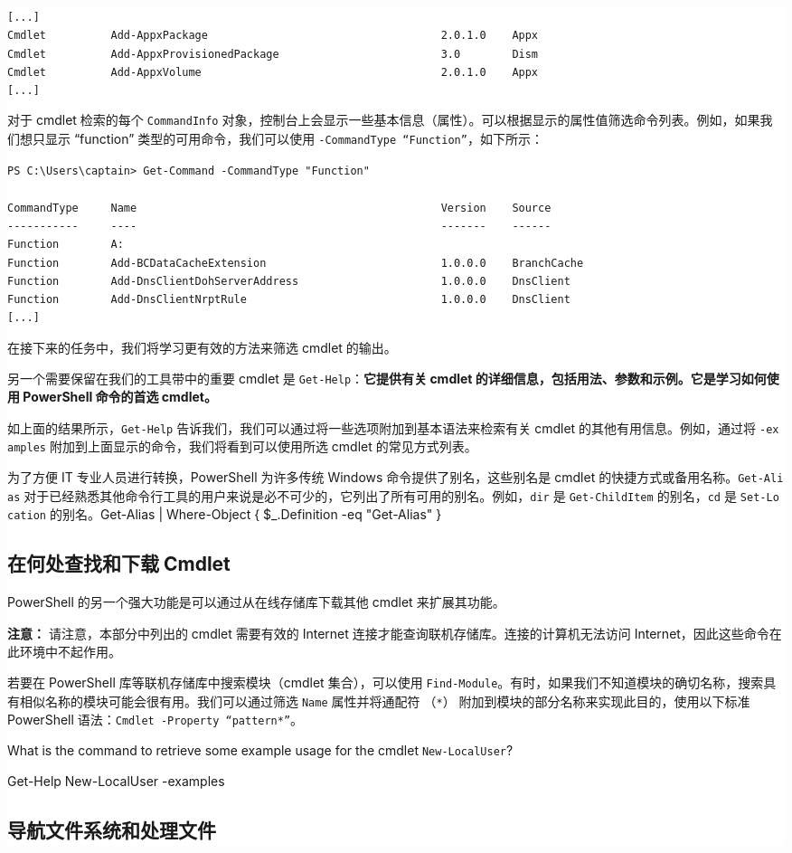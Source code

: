 ```
[...]
Cmdlet          Add-AppxPackage                                    2.0.1.0    Appx
Cmdlet          Add-AppxProvisionedPackage                         3.0        Dism                                                                                                                                       
Cmdlet          Add-AppxVolume                                     2.0.1.0    Appx
[...]
```



对于 cmdlet 检索的每个 `CommandInfo` 对象，控制台上会显示一些基本信息（属性）。可以根据显示的属性值筛选命令列表。例如，如果我们想只显示 “function” 类型的可用命令，我们可以使用 `-CommandType “Function”`，如下所示：

```
PS C:\Users\captain> Get-Command -CommandType "Function"

CommandType     Name                                               Version    Source                                                                                                                                     
-----------     ----                                               -------    ------
Function        A:
Function        Add-BCDataCacheExtension                           1.0.0.0    BranchCache
Function        Add-DnsClientDohServerAddress                      1.0.0.0    DnsClient
Function        Add-DnsClientNrptRule                              1.0.0.0    DnsClient
[...]
```

在接下来的任务中，我们将学习更有效的方法来筛选 cmdlet 的输出。

另一个需要保留在我们的工具带中的重要 cmdlet 是 `Get-Help`：**它提供有关 cmdlet 的详细信息，包括用法、参数和示例。它是学习如何使用 PowerShell 命令的首选 cmdlet。**

如上面的结果所示，`Get-Help` 告诉我们，我们可以通过将一些选项附加到基本语法来检索有关 cmdlet 的其他有用信息。例如，通过将 `-examples` 附加到上面显示的命令，我们将看到可以使用所选 cmdlet 的常见方式列表。

为了方便 IT 专业人员进行转换，PowerShell 为许多传统 Windows 命令提供了别名，这些别名是 cmdlet 的快捷方式或备用名称。`Get-Alias` 对于已经熟悉其他命令行工具的用户来说是必不可少的，它列出了所有可用的别名。例如，`dir` 是 `Get-ChildItem` 的别名，`cd` 是 `Set-Location` 的别名。Get-Alias | Where-Object { $_.Definition -eq "Get-Alias" }

## 在何处查找和下载 Cmdlet

PowerShell 的另一个强大功能是可以通过从在线存储库下载其他 cmdlet 来扩展其功能。

**注意：** 请注意，本部分中列出的 cmdlet 需要有效的 Internet 连接才能查询联机存储库。连接的计算机无法访问 Internet，因此这些命令在此环境中不起作用。

若要在 PowerShell 库等联机存储库中搜索模块（cmdlet 集合），可以使用 `Find-Module`。有时，如果我们不知道模块的确切名称，搜索具有相似名称的模块可能会很有用。我们可以通过筛选 `Name` 属性并将通配符 （`*`） 附加到模块的部分名称来实现此目的，使用以下标准 PowerShell 语法：`Cmdlet -Property “pattern*”`。

What is the command to retrieve some example usage for the cmdlet `New-LocalUser`?

Get-Help New-LocalUser -examples



##  导航文件系统和处理文件
